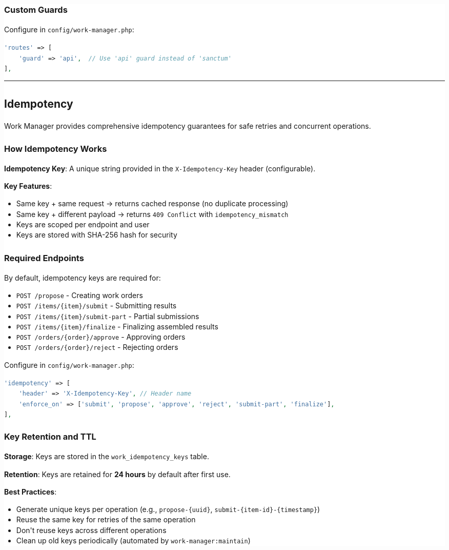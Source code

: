 ### Custom Guards

Configure in `config/work-manager.php`:

```php
'routes' => [
    'guard' => 'api',  // Use 'api' guard instead of 'sanctum'
],
```

---

## Idempotency

Work Manager provides comprehensive idempotency guarantees for safe retries and concurrent operations.

### How Idempotency Works

**Idempotency Key**: A unique string provided in the `X-Idempotency-Key` header (configurable).

**Key Features**:
- Same key + same request → returns cached response (no duplicate processing)
- Same key + different payload → returns `409 Conflict` with `idempotency_mismatch`
- Keys are scoped per endpoint and user
- Keys are stored with SHA-256 hash for security

### Required Endpoints

By default, idempotency keys are required for:
- `POST /propose` - Creating work orders
- `POST /items/{item}/submit` - Submitting results
- `POST /items/{item}/submit-part` - Partial submissions
- `POST /items/{item}/finalize` - Finalizing assembled results
- `POST /orders/{order}/approve` - Approving orders
- `POST /orders/{order}/reject` - Rejecting orders

Configure in `config/work-manager.php`:

```php
'idempotency' => [
    'header' => 'X-Idempotency-Key', // Header name
    'enforce_on' => ['submit', 'propose', 'approve', 'reject', 'submit-part', 'finalize'],
],
```

### Key Retention and TTL

**Storage**: Keys are stored in the `work_idempotency_keys` table.

**Retention**: Keys are retained for **24 hours** by default after first use.

**Best Practices**:
- Generate unique keys per operation (e.g., `propose-{uuid}`, `submit-{item-id}-{timestamp}`)
- Reuse the same key for retries of the same operation
- Don't reuse keys across different operations
- Clean up old keys periodically (automated by `work-manager:maintain`)
